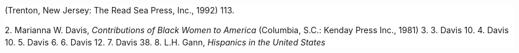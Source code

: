 (Trenton, New Jersey: The Read Sea Press, Inc., 1992) 113.
</td>
</tr>
<tr>
<td>
2.
</td>
<td>
Marianna W. Davis,
<i>
Contributions of Black Women to America
</i>
(Columbia, S.C.: Kenday Press Inc., 1981) 3.
</td>
</tr>
<tr>
<td>
3.
</td>
<td>
Davis 10.
</td>
</tr>
<tr>
<td>
4.
</td>
<td>
Davis 10.
</td>
</tr>
<tr>
<td>
5.
</td>
<td>
Davis 6.
</td>
</tr>
<tr>
<td>
6.
</td>
<td>
Davis 12.
</td>
</tr>
<tr>
<td>
7.
</td>
<td>
Davis 38.
</td>
</tr>
<tr>
<td>
8.
</td>
<td>
L.H. Gann,
<i>
Hispanics in the United States
</i>